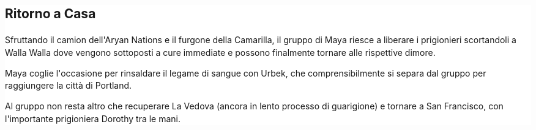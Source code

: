 ## Ritorno a Casa

Sfruttando il camion dell'Aryan Nations e il furgone della Camarilla, il gruppo di Maya riesce a liberare i prigionieri scortandoli a Walla Walla dove vengono sottoposti a cure immediate e possono finalmente tornare alle rispettive dimore.

Maya coglie l'occasione per rinsaldare il legame di sangue con Urbek, che comprensibilmente si separa dal gruppo per raggiungere la città di Portland.

Al gruppo non resta altro che recuperare La Vedova (ancora in lento processo di guarigione) e tornare a San Francisco, con l'importante prigioniera Dorothy tra le mani.